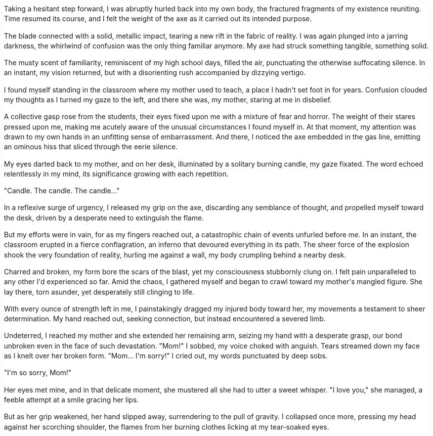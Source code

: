Taking a hesitant step forward, I was abruptly hurled back into my own body, the fractured fragments of my existence reuniting. Time resumed its course, and I felt the weight of the axe as it carried out its intended purpose. 

The blade connected with a solid, metallic impact, tearing a new rift in the fabric of reality. I was again plunged into a jarring darkness, the whirlwind of confusion was the only thing familiar anymore. My axe had struck something tangible, something solid. 

The musty scent of familiarity, reminiscent of my high school days, filled the air, punctuating the otherwise suffocating silence. In an instant, my vision returned, but with a disorienting rush accompanied by dizzying vertigo. 

I found myself standing in the classroom where my mother used to teach, a place I hadn't set foot in for years. Confusion clouded my thoughts as I turned my gaze to the left, and there she was, my mother, staring at me in disbelief. 

A collective gasp rose from the students, their eyes fixed upon me with a mixture of fear and horror. The weight of their stares pressed upon me, making me acutely aware of the unusual circumstances I found myself in. At that moment, my attention was drawn to my own hands in an unfitting sense of embarrassment. And there, I noticed the axe embedded in the gas line, emitting an ominous hiss that sliced through the eerie silence.

 My eyes darted back to my mother, and on her desk, illuminated by a solitary burning candle, my gaze fixated. The word echoed relentlessly in my mind, its significance growing with each repetition. 

"Candle. The candle. The candle..." 

In a reflexive surge of urgency, I released my grip on the axe, discarding any semblance of thought, and propelled myself toward the desk, driven by a desperate need to extinguish the flame. 

But my efforts were in vain, for as my fingers reached out, a catastrophic chain of events unfurled before me. In an instant, the classroom erupted in a fierce conflagration, an inferno that devoured everything in its path. The sheer force of the explosion shook the very foundation of reality, hurling me against a wall, my body crumpling behind a nearby desk. 

Charred and broken, my form bore the scars of the blast, yet my consciousness stubbornly clung on. I felt pain unparalleled to any other I'd experienced so far. Amid the chaos, I gathered myself and began to crawl toward my mother's mangled figure. She lay there, torn asunder, yet desperately still clinging to life. 

With every ounce of strength left in me, I painstakingly dragged my injured body toward her, my movements a testament to sheer determination. My hand reached out, seeking connection, but instead encountered a severed limb. 

Undeterred, I reached my mother and she extended her remaining arm, seizing my hand with a desperate grasp, our bond unbroken even in the face of such devastation. "Mom!" I sobbed, my voice choked with anguish. Tears streamed down my face as I knelt over her broken form. "Mom... I'm sorry!" I cried out, my words punctuated by deep sobs. 

"I'm so sorry, Mom!" 

Her eyes met mine, and in that delicate moment, she mustered all she had to utter a sweet whisper. "I love you," she managed, a feeble attempt at a smile gracing her lips.

 But as her grip weakened, her hand slipped away, surrendering to the pull of gravity. I collapsed once more, pressing my head against her scorching shoulder, the flames from her burning clothes licking at my tear-soaked eyes.
